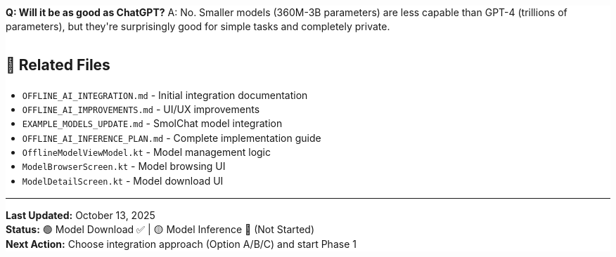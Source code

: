 **Q: Will it be as good as ChatGPT?**
A: No. Smaller models (360M-3B parameters) are less capable than GPT-4 (trillions of parameters), but they're surprisingly good for simple tasks and completely private.

## 🔗 Related Files

- `OFFLINE_AI_INTEGRATION.md` - Initial integration documentation
- `OFFLINE_AI_IMPROVEMENTS.md` - UI/UX improvements
- `EXAMPLE_MODELS_UPDATE.md` - SmolChat model integration
- `OFFLINE_AI_INFERENCE_PLAN.md` - Complete implementation guide
- `OfflineModelViewModel.kt` - Model management logic
- `ModelBrowserScreen.kt` - Model browsing UI
- `ModelDetailScreen.kt` - Model download UI

---

**Last Updated:** October 13, 2025  
**Status:** 🟢 Model Download ✅ | 🟡 Model Inference 🚧 (Not Started)  
**Next Action:** Choose integration approach (Option A/B/C) and start Phase 1
